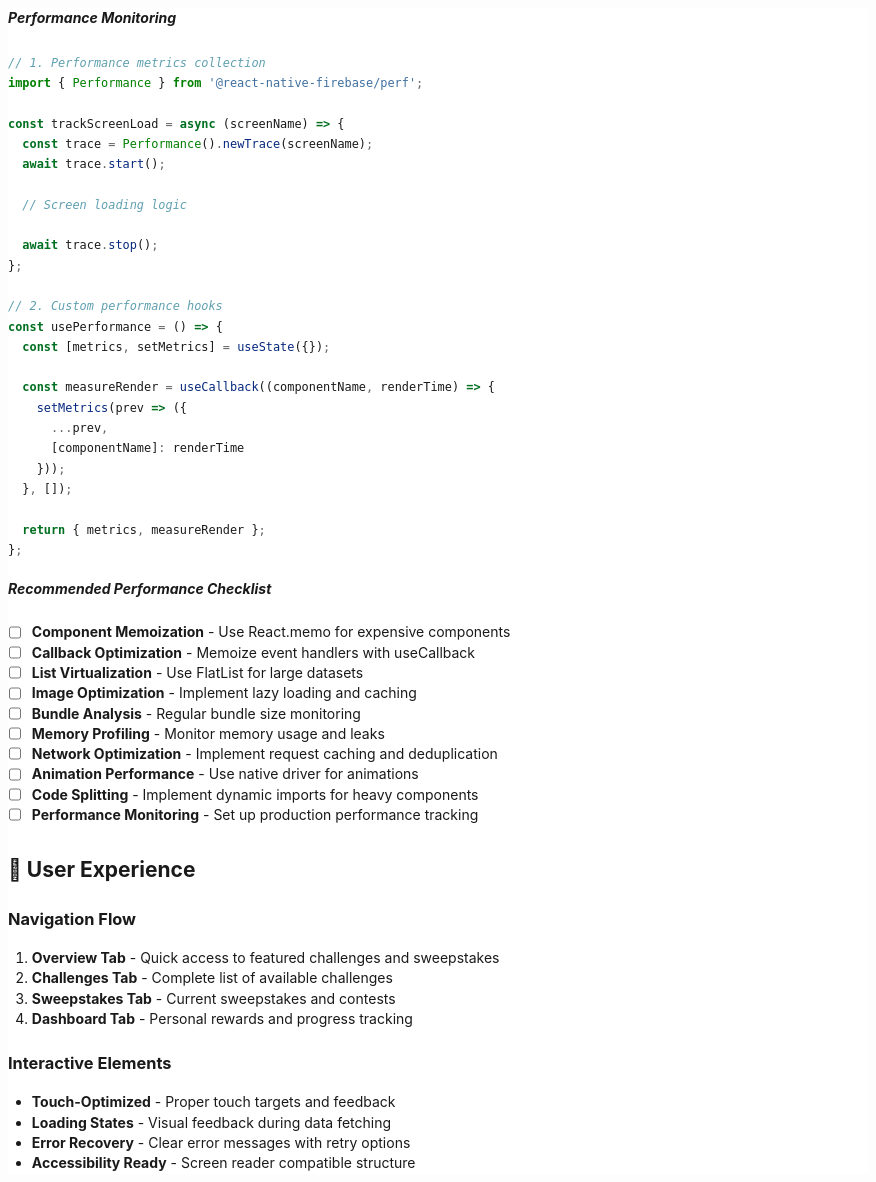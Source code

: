 ##### **Performance Monitoring**
```typescript
// 1. Performance metrics collection
import { Performance } from '@react-native-firebase/perf';

const trackScreenLoad = async (screenName) => {
  const trace = Performance().newTrace(screenName);
  await trace.start();
  
  // Screen loading logic
  
  await trace.stop();
};

// 2. Custom performance hooks
const usePerformance = () => {
  const [metrics, setMetrics] = useState({});
  
  const measureRender = useCallback((componentName, renderTime) => {
    setMetrics(prev => ({
      ...prev,
      [componentName]: renderTime
    }));
  }, []);
  
  return { metrics, measureRender };
};
```

##### **Recommended Performance Checklist**
- [ ] **Component Memoization** - Use React.memo for expensive components
- [ ] **Callback Optimization** - Memoize event handlers with useCallback
- [ ] **List Virtualization** - Use FlatList for large datasets
- [ ] **Image Optimization** - Implement lazy loading and caching
- [ ] **Bundle Analysis** - Regular bundle size monitoring
- [ ] **Memory Profiling** - Monitor memory usage and leaks
- [ ] **Network Optimization** - Implement request caching and deduplication
- [ ] **Animation Performance** - Use native driver for animations
- [ ] **Code Splitting** - Implement dynamic imports for heavy components
- [ ] **Performance Monitoring** - Set up production performance tracking

## 📱 User Experience

### **Navigation Flow**
1. **Overview Tab** - Quick access to featured challenges and sweepstakes
2. **Challenges Tab** - Complete list of available challenges
3. **Sweepstakes Tab** - Current sweepstakes and contests
4. **Dashboard Tab** - Personal rewards and progress tracking

### **Interactive Elements**
- **Touch-Optimized** - Proper touch targets and feedback
- **Loading States** - Visual feedback during data fetching
- **Error Recovery** - Clear error messages with retry options
- **Accessibility Ready** - Screen reader compatible structure
